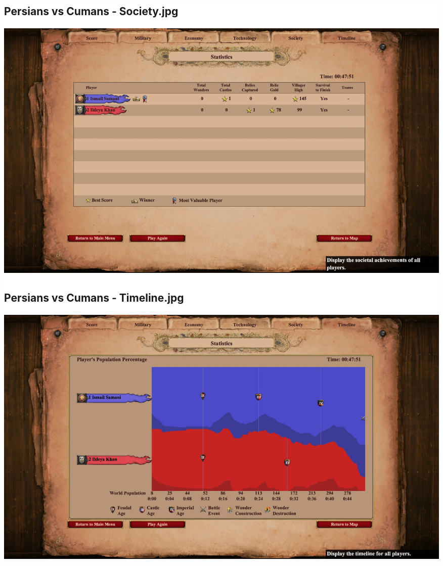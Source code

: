 ## Persians vs Cumans - Society.jpg
![](https://github.com/Patresss/Age-of-Empires-2-DE---AI-League/blob/master/Compressed/Persians/Persians%20vs%20Cumans%20-%20Society.jpg)

## Persians vs Cumans - Timeline.jpg
![](https://github.com/Patresss/Age-of-Empires-2-DE---AI-League/blob/master/Compressed/Persians/Persians%20vs%20Cumans%20-%20Timeline.jpg)
